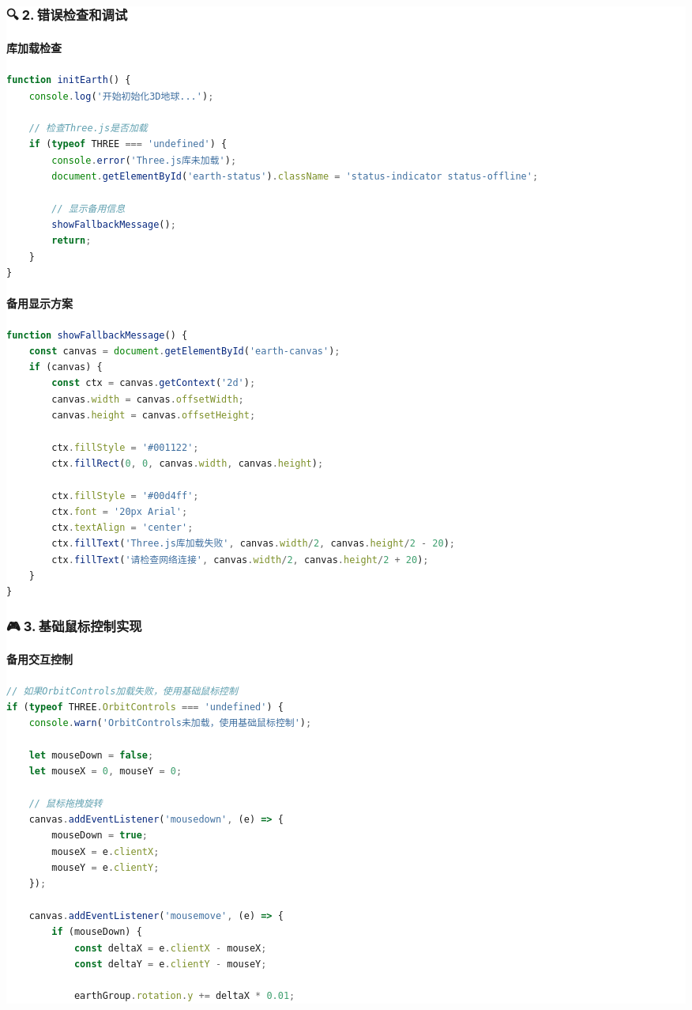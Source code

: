 ### 🔍 **2. 错误检查和调试**

#### 库加载检查
```javascript
function initEarth() {
    console.log('开始初始化3D地球...');
    
    // 检查Three.js是否加载
    if (typeof THREE === 'undefined') {
        console.error('Three.js库未加载');
        document.getElementById('earth-status').className = 'status-indicator status-offline';
        
        // 显示备用信息
        showFallbackMessage();
        return;
    }
}
```

#### 备用显示方案
```javascript
function showFallbackMessage() {
    const canvas = document.getElementById('earth-canvas');
    if (canvas) {
        const ctx = canvas.getContext('2d');
        canvas.width = canvas.offsetWidth;
        canvas.height = canvas.offsetHeight;
        
        ctx.fillStyle = '#001122';
        ctx.fillRect(0, 0, canvas.width, canvas.height);
        
        ctx.fillStyle = '#00d4ff';
        ctx.font = '20px Arial';
        ctx.textAlign = 'center';
        ctx.fillText('Three.js库加载失败', canvas.width/2, canvas.height/2 - 20);
        ctx.fillText('请检查网络连接', canvas.width/2, canvas.height/2 + 20);
    }
}
```

### 🎮 **3. 基础鼠标控制实现**

#### 备用交互控制
```javascript
// 如果OrbitControls加载失败，使用基础鼠标控制
if (typeof THREE.OrbitControls === 'undefined') {
    console.warn('OrbitControls未加载，使用基础鼠标控制');
    
    let mouseDown = false;
    let mouseX = 0, mouseY = 0;
    
    // 鼠标拖拽旋转
    canvas.addEventListener('mousedown', (e) => {
        mouseDown = true;
        mouseX = e.clientX;
        mouseY = e.clientY;
    });
    
    canvas.addEventListener('mousemove', (e) => {
        if (mouseDown) {
            const deltaX = e.clientX - mouseX;
            const deltaY = e.clientY - mouseY;
            
            earthGroup.rotation.y += deltaX * 0.01;
```